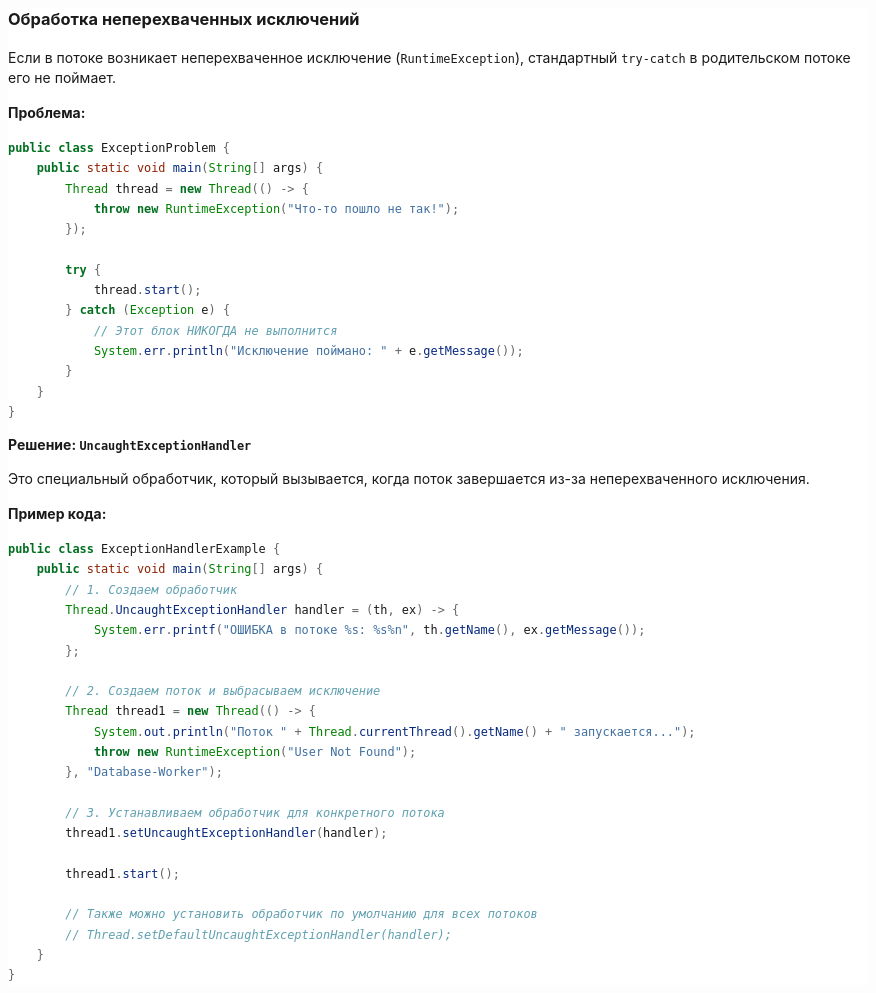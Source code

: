 ### Обработка неперехваченных исключений

Если в потоке возникает неперехваченное исключение (`RuntimeException`), стандартный `try-catch` в родительском потоке его не поймает.

**Проблема:**
```java
public class ExceptionProblem {
    public static void main(String[] args) {
        Thread thread = new Thread(() -> {
            throw new RuntimeException("Что-то пошло не так!");
        });

        try {
            thread.start();
        } catch (Exception e) {
            // Этот блок НИКОГДА не выполнится
            System.err.println("Исключение поймано: " + e.getMessage());
        }
    }
}
```

**Решение: `UncaughtExceptionHandler`**

Это специальный обработчик, который вызывается, когда поток завершается из-за неперехваченного исключения.

**Пример кода:**

```java
public class ExceptionHandlerExample {
    public static void main(String[] args) {
        // 1. Создаем обработчик
        Thread.UncaughtExceptionHandler handler = (th, ex) -> {
            System.err.printf("ОШИБКА в потоке %s: %s%n", th.getName(), ex.getMessage());
        };

        // 2. Создаем поток и выбрасываем исключение
        Thread thread1 = new Thread(() -> {
            System.out.println("Поток " + Thread.currentThread().getName() + " запускается...");
            throw new RuntimeException("User Not Found");
        }, "Database-Worker");

        // 3. Устанавливаем обработчик для конкретного потока
        thread1.setUncaughtExceptionHandler(handler);

        thread1.start();

        // Также можно установить обработчик по умолчанию для всех потоков
        // Thread.setDefaultUncaughtExceptionHandler(handler);
    }
}
```
